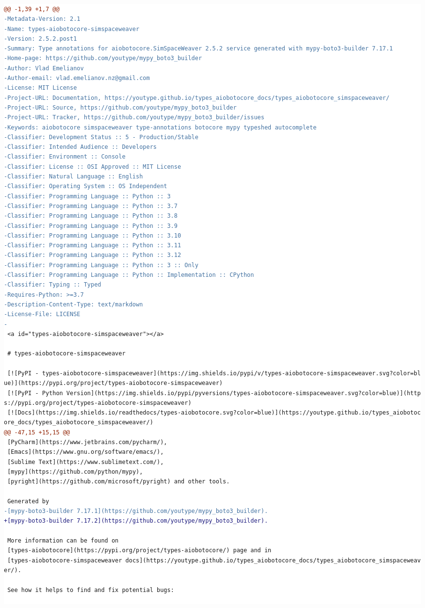 ```diff
@@ -1,39 +1,7 @@
-Metadata-Version: 2.1
-Name: types-aiobotocore-simspaceweaver
-Version: 2.5.2.post1
-Summary: Type annotations for aiobotocore.SimSpaceWeaver 2.5.2 service generated with mypy-boto3-builder 7.17.1
-Home-page: https://github.com/youtype/mypy_boto3_builder
-Author: Vlad Emelianov
-Author-email: vlad.emelianov.nz@gmail.com
-License: MIT License
-Project-URL: Documentation, https://youtype.github.io/types_aiobotocore_docs/types_aiobotocore_simspaceweaver/
-Project-URL: Source, https://github.com/youtype/mypy_boto3_builder
-Project-URL: Tracker, https://github.com/youtype/mypy_boto3_builder/issues
-Keywords: aiobotocore simspaceweaver type-annotations botocore mypy typeshed autocomplete
-Classifier: Development Status :: 5 - Production/Stable
-Classifier: Intended Audience :: Developers
-Classifier: Environment :: Console
-Classifier: License :: OSI Approved :: MIT License
-Classifier: Natural Language :: English
-Classifier: Operating System :: OS Independent
-Classifier: Programming Language :: Python :: 3
-Classifier: Programming Language :: Python :: 3.7
-Classifier: Programming Language :: Python :: 3.8
-Classifier: Programming Language :: Python :: 3.9
-Classifier: Programming Language :: Python :: 3.10
-Classifier: Programming Language :: Python :: 3.11
-Classifier: Programming Language :: Python :: 3.12
-Classifier: Programming Language :: Python :: 3 :: Only
-Classifier: Programming Language :: Python :: Implementation :: CPython
-Classifier: Typing :: Typed
-Requires-Python: >=3.7
-Description-Content-Type: text/markdown
-License-File: LICENSE
-
 <a id="types-aiobotocore-simspaceweaver"></a>
 
 # types-aiobotocore-simspaceweaver
 
 [![PyPI - types-aiobotocore-simspaceweaver](https://img.shields.io/pypi/v/types-aiobotocore-simspaceweaver.svg?color=blue)](https://pypi.org/project/types-aiobotocore-simspaceweaver)
 [![PyPI - Python Version](https://img.shields.io/pypi/pyversions/types-aiobotocore-simspaceweaver.svg?color=blue)](https://pypi.org/project/types-aiobotocore-simspaceweaver)
 [![Docs](https://img.shields.io/readthedocs/types-aiobotocore.svg?color=blue)](https://youtype.github.io/types_aiobotocore_docs/types_aiobotocore_simspaceweaver/)
@@ -47,15 +15,15 @@
 [PyCharm](https://www.jetbrains.com/pycharm/),
 [Emacs](https://www.gnu.org/software/emacs/),
 [Sublime Text](https://www.sublimetext.com/),
 [mypy](https://github.com/python/mypy),
 [pyright](https://github.com/microsoft/pyright) and other tools.
 
 Generated by
-[mypy-boto3-builder 7.17.1](https://github.com/youtype/mypy_boto3_builder).
+[mypy-boto3-builder 7.17.2](https://github.com/youtype/mypy_boto3_builder).
 
 More information can be found on
 [types-aiobotocore](https://pypi.org/project/types-aiobotocore/) page and in
 [types-aiobotocore-simspaceweaver docs](https://youtype.github.io/types_aiobotocore_docs/types_aiobotocore_simspaceweaver/).
 
 See how it helps to find and fix potential bugs:
 
```